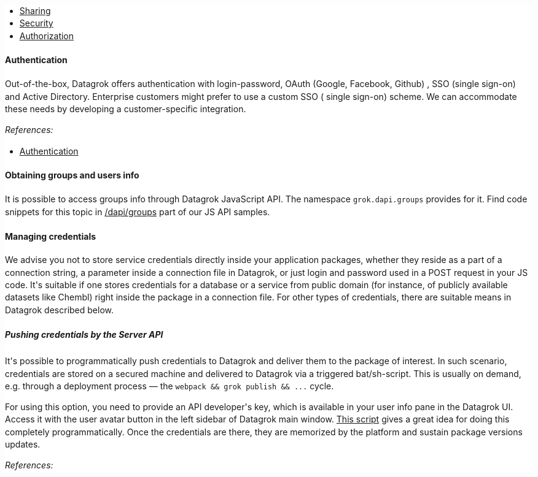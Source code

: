 * [Sharing](../../datagrok/navigation/basic-tasks/basic-tasks.md#share)
* [Security](../../govern/security.md)
* [Authorization](../../govern/authorization.md)

#### Authentication

Out-of-the-box, Datagrok offers authentication with login-password, OAuth (Google, Facebook, Github)
, SSO (single sign-on) and Active Directory. Enterprise customers might prefer to use a custom SSO (
single sign-on)
scheme. We can accommodate these needs by developing a customer-specific integration.

*References:*

* [Authentication](../../govern/authentication.md)

#### Obtaining groups and users info

It is possible to access groups info through Datagrok JavaScript API. The namespace `grok.dapi.groups`
provides for it. Find code snippets for this topic in
[/dapi/groups](https://github.com/datagrok-ai/public/tree/master/packages/ApiSamples/scripts/dapi)
part of our JS API samples.

#### Managing credentials

We advise you not to store service credentials directly inside your application packages, whether they reside as a part
of a connection string, a parameter inside a connection file in Datagrok, or just login and password used in a POST
request in your JS code. It's suitable if one stores credentials for a database or a service from public domain (for
instance, of publicly available datasets like Chembl) right inside the package in a connection file. For other types of
credentials, there are suitable means in Datagrok described below.

##### Pushing credentials by the Server API

It's possible to programmatically push credentials to Datagrok and deliver them to the package of interest. In such
scenario, credentials are stored on a secured machine and delivered to Datagrok via a triggered bat/sh-script. This is
usually on demand, e.g. through a deployment process — the `webpack && grok publish && ...` cycle.

For using this option, you need to provide an API developer's key, which is available in your user info pane in the
Datagrok UI. Access it with the user avatar button in the left sidebar of Datagrok main window.
[This script](https://github.com/datagrok-ai/public/blob/47ca6254149972fd7c4b8f71b64967b41e92093c/packages/NLP/aws/nlp-user.py#L45)
gives a great idea for doing this completely programmatically. Once the credentials are there, they are memorized by the
platform and sustain package versions updates.

*References:*
